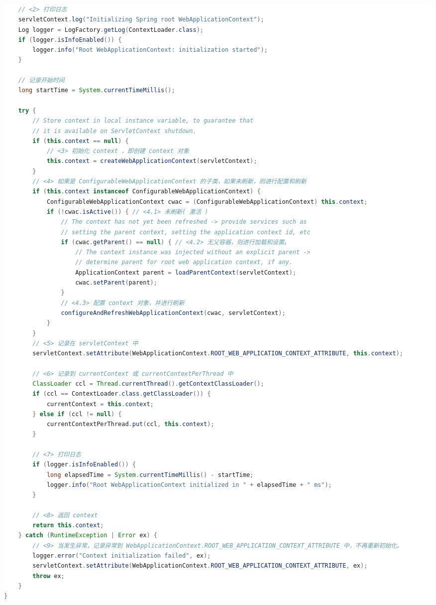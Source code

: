 ```java
	// <2> 打印日志
	servletContext.log("Initializing Spring root WebApplicationContext");
	Log logger = LogFactory.getLog(ContextLoader.class);
	if (logger.isInfoEnabled()) {
		logger.info("Root WebApplicationContext: initialization started");
	}

	// 记录开始时间
	long startTime = System.currentTimeMillis();

	try {
		// Store context in local instance variable, to guarantee that
		// it is available on ServletContext shutdown.
		if (this.context == null) {
		    // <3> 初始化 context ，即创建 context 对象
			this.context = createWebApplicationContext(servletContext);
		}
		// <4> 如果是 ConfigurableWebApplicationContext 的子类，如果未刷新，则进行配置和刷新
		if (this.context instanceof ConfigurableWebApplicationContext) {
			ConfigurableWebApplicationContext cwac = (ConfigurableWebApplicationContext) this.context;
			if (!cwac.isActive()) { // <4.1> 未刷新( 激活 )
				// The context has not yet been refreshed -> provide services such as
				// setting the parent context, setting the application context id, etc
				if (cwac.getParent() == null) { // <4.2> 无父容器，则进行加载和设置。
					// The context instance was injected without an explicit parent ->
					// determine parent for root web application context, if any.
					ApplicationContext parent = loadParentContext(servletContext);
					cwac.setParent(parent);
				}
				// <4.3> 配置 context 对象，并进行刷新
				configureAndRefreshWebApplicationContext(cwac, servletContext);
			}
		}
		// <5> 记录在 servletContext 中
		servletContext.setAttribute(WebApplicationContext.ROOT_WEB_APPLICATION_CONTEXT_ATTRIBUTE, this.context);

		// <6> 记录到 currentContext 或 currentContextPerThread 中
		ClassLoader ccl = Thread.currentThread().getContextClassLoader();
		if (ccl == ContextLoader.class.getClassLoader()) {
			currentContext = this.context;
		} else if (ccl != null) {
			currentContextPerThread.put(ccl, this.context);
		}

		// <7> 打印日志
		if (logger.isInfoEnabled()) {
			long elapsedTime = System.currentTimeMillis() - startTime;
			logger.info("Root WebApplicationContext initialized in " + elapsedTime + " ms");
		}

		// <8> 返回 context
		return this.context;
	} catch (RuntimeException | Error ex) {
	    // <9> 当发生异常，记录异常到 WebApplicationContext.ROOT_WEB_APPLICATION_CONTEXT_ATTRIBUTE 中，不再重新初始化。
		logger.error("Context initialization failed", ex);
		servletContext.setAttribute(WebApplicationContext.ROOT_WEB_APPLICATION_CONTEXT_ATTRIBUTE, ex);
		throw ex;
	}
}
```